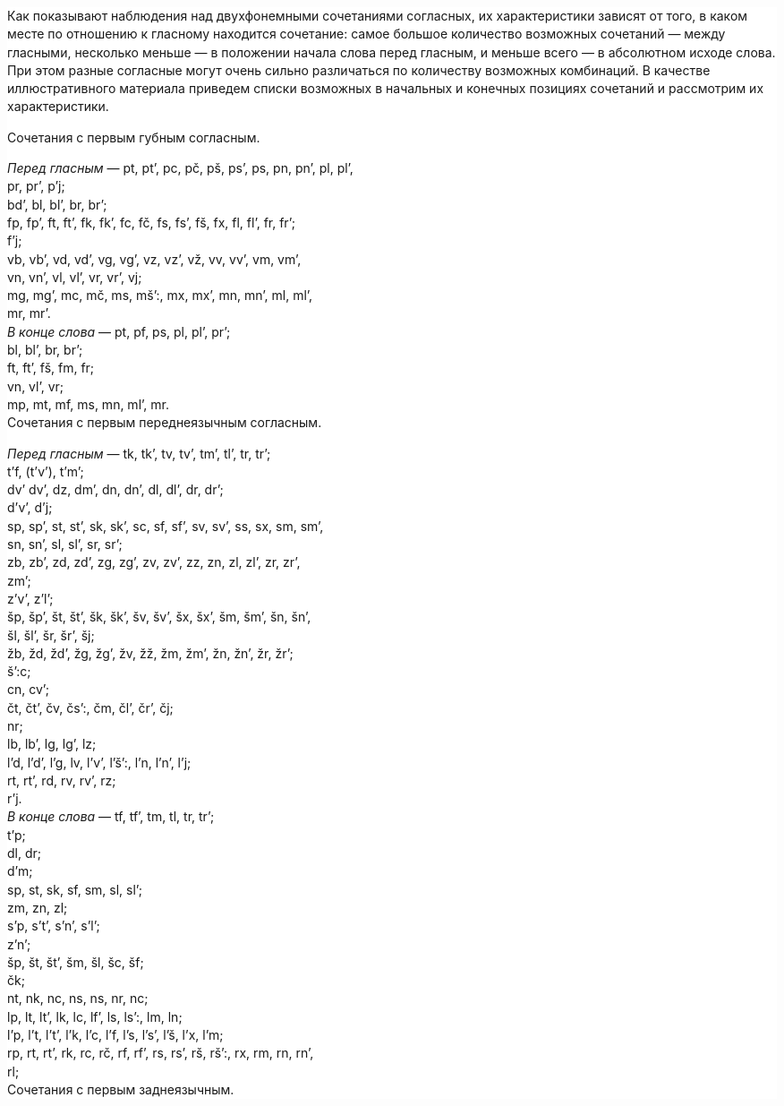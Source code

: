 Как показывают наблюдения над двухфонемными сочетаниями согласных, их характеристики 
зависят от того, в каком месте по отношению к гласному находится сочетание: самое большое 
количество возможных сочетаний — между гласными, несколько меньше — в положении начала
слова перед гласным, и меньше всего — в абсолютном исходе слова. При этом разные согласные 
могут очень сильно различаться по количеству возможных комбинаций. В качестве иллюстративного 
материала приведем списки возможных в начальных и конечных позициях сочетаний и рассмотрим 
их характеристики. 

Сочетания с первым губным согласным. 

<i>Перед гласным</i> — pt, pt’, pc, pč, pš, ps’, ps, pn, pn’, pl, pl’, <br>
	pr, pr’, p’j;<br>
bd’, bl, bl’, br, br’;<br> 
fp, fp’, ft, ft’, fk, fk’, fc, fč, fs, fs’, fš, fx, fl, fl’, fr, fr’;<br>
f’j; <br>
vb, vb’, vd, vd’, vg, vg’, vz, vz’, vž, vv, vv’, vm, vm’, <br>
	vn, vn’, vl, vl’, vr, vr’, vj; <br>
mg, mg’, mc, mč, ms, mš’:, mx, mx’, mn, mn’, ml, ml’, <br>
	mr, mr’. <br>
<i>В конце слова</i> — pt, pf, ps, pl, pl’, pr’;<br> 
bl, bl’, br, br’; <br>
ft, ft’, fš, fm, fr; <br>
vn, vl’, vr; <br>
mp, mt, mf, ms, mn, ml’, mr. <br>
Сочетания с первым переднеязычным согласным. 

<i>Перед гласным</i> — tk, tk’, tv, tv’, tm’, tl’, tr, tr’; <br>
t’f, (t’v’), t’m’; <br>
dv’ dv’, dz, dm’, dn, dn’, dl, dl’, dr, dr’; <br>
d’v’, d’j; <br>
sp, sp’, st, st’, sk, sk’, sc, sf, sf’, sv, sv’, ss, sx, sm, sm’, <br>
	sn, sn’, sl, sl’, sr, sr’;<br>
zb, zb’, zd, zd’, zg, zg’, zv, zv’, zz, zn, zl, zl’, zr, zr’, <br>
	zm’;<br>
z’v’, z’l’; <br>
šp, šp’, št, št’, šk, šk’, šv, šv’, šx, šx’, šm, šm’, šn, šn’, <br>
	šl, šl’, šr, šr’, šj; <br>
žb, žd, žd’, žg, žg’, žv, žž, žm, žm’, žn, žn’, žr, žr’;<br> 
š’:c;<br> 
cn, cv’; <br>
čt, čt’, čv, čs’:, čm, čl’, čr’, čj; <br>
nr; <br>
lb, lb’, lg, lg’, lz; <br>
l’d, l’d’, l’g, lv, l’v’, l’š’:, l’n, l’n’, l’j; <br>
rt, rt’, rd, rv, rv’, rz; <br>
r’j. <br>
<i>В конце слова</i> — tf, tf’, tm, tl, tr, tr’;<br>
t’p;<br>
dl, dr; <br>
d’m; <br>
sp, st, sk, sf, sm, sl, sl’;<br>
zm, zn, zl;<br>
s’p, s’t’, s’n’, s’l’;<br> 
z’n’; <br>
šp, št, št’, šm, šl, šc, šf;<br>
čk; <br>
nt, nk, nc, ns, ns, nr, nc;<br>
lp, lt, lt’, lk, lc, lf’, ls, ls’:, lm, ln; <br>
l’p, l’t, l’t’, l’k, l’c, l’f, l’s, l’s’, l’š, l’x, l’m; <br>
rp, rt, rt’, rk, rc, rč, rf, rf’, rs, rs’, rš, rš’:, rx, rm, rn, rn’, <br>
	rl;<br>
Сочетания с первым заднеязычным. 
